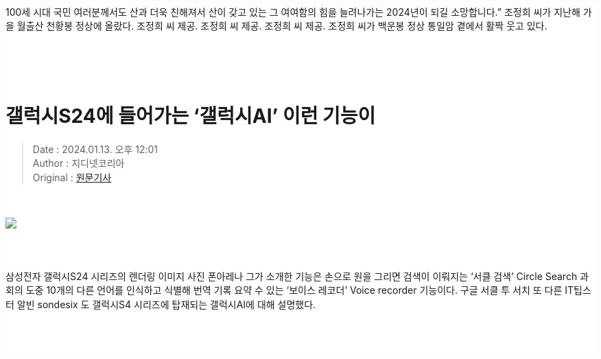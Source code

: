 100세 시대 국민 여러분께서도 산과 더욱 친해져서 산이 갖고 있는 그 여여함의 힘을 늘려나가는 2024년이 되길 소망합니다.” 조정희 씨가 지난해 가을 월출산 천황봉 정상에 올랐다.
조정희 씨 제공.
조정희 씨 제공.
조정희 씨 제공.
조정희 씨가 백운봉 정상 통일암 곁에서 활짝 웃고 있다.  
<br/><br/><br/>  

  
# 갤럭시S24에 들어가는 ‘갤럭시AI’ 이런 기능이  
  
> Date : 2024.01.13. 오후 12:01  
> Author : 지디넷코리아  
> Original : [원문기사](https://n.news.naver.com/mnews/article/092/0002317992?sid=105)  
<br/>  
  
<img src="https://imgnews.pstatic.net/image/092/2024/01/13/0002317992_001_20240113144701167.jpg?type=w647" id="img1"></img>  
<br/><br/>  
  
삼성전자 갤럭시S24 시리즈의 렌더링 이미지 사진 폰아레나 그가 소개한 기능은 손으로 원을 그리면 검색이 이뤄지는 ‘서클 검색’ Circle Search 과 회의 도중 10개의 다른 언어를 인식하고 식별해 번역 기록 요약 수 있는 ‘보이스 레코더’ Voice recorder 기능이다.
구글 서클 투 서치 또 다른 IT팁스터 알빈 sondesix 도 갤럭시S4 시리즈에 탑재되는 갤럭시AI에 대해 설명했다.  
<br/><br/><br/>  


